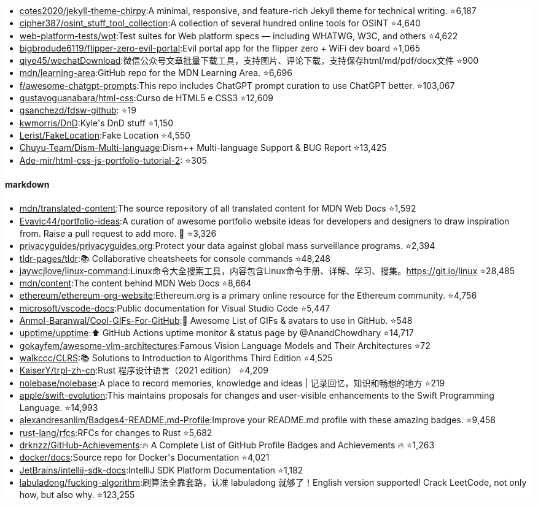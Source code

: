 * [cotes2020/jekyll-theme-chirpy](https://github.com/cotes2020/jekyll-theme-chirpy):A minimal, responsive, and feature-rich Jekyll theme for technical writing. ⭐6,187
* [cipher387/osint_stuff_tool_collection](https://github.com/cipher387/osint_stuff_tool_collection):A collection of several hundred online tools for OSINT ⭐4,640
* [web-platform-tests/wpt](https://github.com/web-platform-tests/wpt):Test suites for Web platform specs — including WHATWG, W3C, and others ⭐4,622
* [bigbrodude6119/flipper-zero-evil-portal](https://github.com/bigbrodude6119/flipper-zero-evil-portal):Evil portal app for the flipper zero + WiFi dev board ⭐1,065
* [qiye45/wechatDownload](https://github.com/qiye45/wechatDownload):微信公众号文章批量下载工具，支持图片、评论下载，支持保存html/md/pdf/docx文件 ⭐900
* [mdn/learning-area](https://github.com/mdn/learning-area):GitHub repo for the MDN Learning Area. ⭐6,696
* [f/awesome-chatgpt-prompts](https://github.com/f/awesome-chatgpt-prompts):This repo includes ChatGPT prompt curation to use ChatGPT better. ⭐103,067
* [gustavoguanabara/html-css](https://github.com/gustavoguanabara/html-css):Curso de HTML5 e CSS3 ⭐12,609
* [gsanchezd/fdsw-github](https://github.com/gsanchezd/fdsw-github): ⭐19
* [kwmorris/DnD](https://github.com/kwmorris/DnD):Kyle's DnD stuff ⭐1,150
* [Lerist/FakeLocation](https://github.com/Lerist/FakeLocation):Fake Location ⭐4,550
* [Chuyu-Team/Dism-Multi-language](https://github.com/Chuyu-Team/Dism-Multi-language):Dism++ Multi-language Support & BUG Report ⭐13,425
* [Ade-mir/html-css-js-portfolio-tutorial-2](https://github.com/Ade-mir/html-css-js-portfolio-tutorial-2): ⭐305

#### markdown
* [mdn/translated-content](https://github.com/mdn/translated-content):The source repository of all translated content for MDN Web Docs ⭐1,592
* [Evavic44/portfolio-ideas](https://github.com/Evavic44/portfolio-ideas):A curation of awesome portfolio website ideas for developers and designers to draw inspiration from. Raise a pull request to add more. 💜 ⭐3,326
* [privacyguides/privacyguides.org](https://github.com/privacyguides/privacyguides.org):Protect your data against global mass surveillance programs. ⭐2,394
* [tldr-pages/tldr](https://github.com/tldr-pages/tldr):📚 Collaborative cheatsheets for console commands ⭐48,248
* [jaywcjlove/linux-command](https://github.com/jaywcjlove/linux-command):Linux命令大全搜索工具，内容包含Linux命令手册、详解、学习、搜集。https://git.io/linux ⭐28,485
* [mdn/content](https://github.com/mdn/content):The content behind MDN Web Docs ⭐8,664
* [ethereum/ethereum-org-website](https://github.com/ethereum/ethereum-org-website):Ethereum.org is a primary online resource for the Ethereum community. ⭐4,756
* [microsoft/vscode-docs](https://github.com/microsoft/vscode-docs):Public documentation for Visual Studio Code ⭐5,447
* [Anmol-Baranwal/Cool-GIFs-For-GitHub](https://github.com/Anmol-Baranwal/Cool-GIFs-For-GitHub):🤝 Awesome List of GIFs & avatars to use in GitHub. ⭐548
* [upptime/upptime](https://github.com/upptime/upptime):⬆️ GitHub Actions uptime monitor & status page by @AnandChowdhary ⭐14,717
* [gokayfem/awesome-vlm-architectures](https://github.com/gokayfem/awesome-vlm-architectures):Famous Vision Language Models and Their Architectures ⭐72
* [walkccc/CLRS](https://github.com/walkccc/CLRS):📚 Solutions to Introduction to Algorithms Third Edition ⭐4,525
* [KaiserY/trpl-zh-cn](https://github.com/KaiserY/trpl-zh-cn):Rust 程序设计语言（2021 edition） ⭐4,209
* [nolebase/nolebase](https://github.com/nolebase/nolebase):A place to record memories, knowledge and ideas | 记录回忆，知识和畅想的地方 ⭐219
* [apple/swift-evolution](https://github.com/apple/swift-evolution):This maintains proposals for changes and user-visible enhancements to the Swift Programming Language. ⭐14,993
* [alexandresanlim/Badges4-README.md-Profile](https://github.com/alexandresanlim/Badges4-README.md-Profile):Improve your README.md profile with these amazing badges. ⭐9,458
* [rust-lang/rfcs](https://github.com/rust-lang/rfcs):RFCs for changes to Rust ⭐5,682
* [drknzz/GitHub-Achievements](https://github.com/drknzz/GitHub-Achievements):🔥 A Complete List of GitHub Profile Badges and Achievements 🔥 ⭐1,263
* [docker/docs](https://github.com/docker/docs):Source repo for Docker's Documentation ⭐4,021
* [JetBrains/intellij-sdk-docs](https://github.com/JetBrains/intellij-sdk-docs):IntelliJ SDK Platform Documentation ⭐1,182
* [labuladong/fucking-algorithm](https://github.com/labuladong/fucking-algorithm):刷算法全靠套路，认准 labuladong 就够了！English version supported! Crack LeetCode, not only how, but also why. ⭐123,255